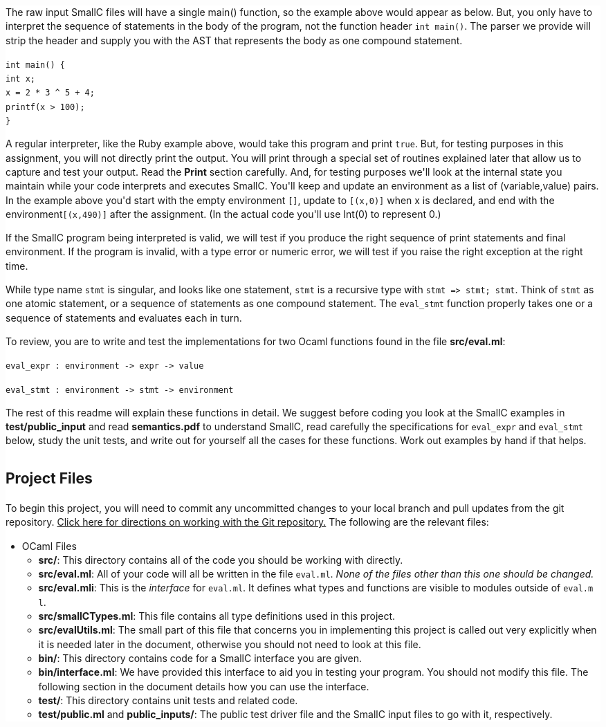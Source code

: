 

The raw input SmallC files will have a single main() function, so the example above would appear as below. But, you only have to interpret the sequence of statements in the body of the program, not the function header `int main()`. The parser we provide will strip the header and supply you with the AST that represents the body as one compound statement.
```
int main() {
int x;
x = 2 * 3 ^ 5 + 4;
printf(x > 100);
}
```
A regular interpreter, like the Ruby example above, would take this program and print `true`. But, for testing purposes in this assignment, you will not directly print the output. You will print through a special set of routines explained later that allow us to capture and test your output. Read the **Print** section carefully. And, for testing purposes we'll look at the internal state you maintain while your code interprets and executes SmallC. You'll keep and update an environment as a list of (variable,value) pairs. In the example above you'd start with the empty environment `[]`, update to `[(x,0)]` when x is declared, and end with the environment`[(x,490)]` after the assignment. (In the actual code you'll use Int(0) to represent 0.)

If the SmallC program being interpreted is valid, we will test if you produce the right sequence of print statements and final environment. If the program is invalid, with a type error or numeric error, we will test if you raise the right exception at the right time. 

While type name `stmt` is singular, and looks like one statement, `stmt` is a recursive type with `stmt => stmt; stmt`. Think of `stmt` as one atomic statement, or a sequence of statements as one compound statement. The `eval_stmt` function properly takes one or a sequence of statements and evaluates each in turn.

To review, you are to write and test the implementations for two Ocaml functions found in the file **src/eval.ml**:

 `eval_expr : environment -> expr -> value`
 
 `eval_stmt : environment -> stmt -> environment`
 
The rest of this readme will explain these functions in detail. We suggest before coding you look at the SmallC examples in **test/public_input** and read **semantics.pdf** to understand SmallC, read carefully the specifications for `eval_expr` and `eval_stmt` below, study the unit tests, and write out for yourself all the cases for these functions.  Work out examples by hand if that helps.



Project Files
-------------
To begin this project, you will need to commit any uncommitted changes to your local branch and pull updates from the git repository. [Click here for directions on working with the Git repository.][git instructions] The following are the relevant files:

-  OCaml Files
    - **src/**: This directory contains all of the code you should be working with directly.
    - **src/eval.ml**: All of your code will all be written in the file `eval.ml`. _None of the files other than this one should be changed._
    - **src/eval.mli**: This is the _interface_ for `eval.ml`. It defines what types and functions are visible to modules outside of `eval.ml`.
    - **src/smallCTypes.ml**: This file contains all type definitions used in this project.
    - **src/evalUtils.ml**: The small part of this file that concerns you in implementing this project is called out very explicitly when it is needed later in the document, otherwise you should not need to look at this file.
    - **bin/**: This directory contains code for a SmallC interface you are given.
    - **bin/interface.ml**: We have provided this interface to aid you in testing your program. You should not modify this file. The following section in the document details how you can use the interface.
    - **test/**: This directory contains unit tests and related code.
    - **test/public.ml** and **public_inputs/**: The public test driver file and the SmallC input files to go with it, respectively.

[list doc]: https://caml.inria.fr/pub/docs/manual-ocaml/libref/List.html
[semantics document]: semantics.pdf
[pervasives doc]: https://caml.inria.fr/pub/docs/manual-ocaml/libref/Pervasives.html
[git instructions]: ../git_cheatsheet.md
[submit server]: https://submit.cs.umd.edu
[web submit link]: image-resources/web_submit.jpg
[web upload example]: image-resources/web_upload.jpg
